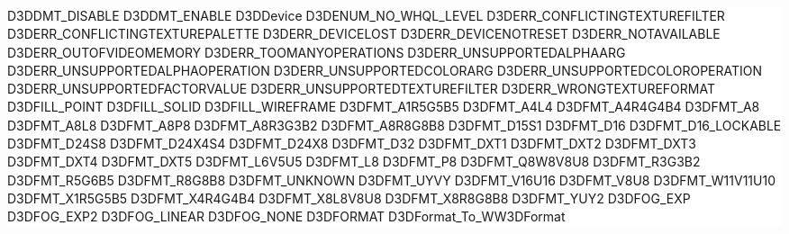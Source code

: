   D3DDMT_DISABLE
  D3DDMT_ENABLE
  D3DDevice
  D3DENUM_NO_WHQL_LEVEL
  D3DERR_CONFLICTINGTEXTUREFILTER
  D3DERR_CONFLICTINGTEXTUREPALETTE
  D3DERR_DEVICELOST
  D3DERR_DEVICENOTRESET
  D3DERR_NOTAVAILABLE
  D3DERR_OUTOFVIDEOMEMORY
  D3DERR_TOOMANYOPERATIONS
  D3DERR_UNSUPPORTEDALPHAARG
  D3DERR_UNSUPPORTEDALPHAOPERATION
  D3DERR_UNSUPPORTEDCOLORARG
  D3DERR_UNSUPPORTEDCOLOROPERATION
  D3DERR_UNSUPPORTEDFACTORVALUE
  D3DERR_UNSUPPORTEDTEXTUREFILTER
  D3DERR_WRONGTEXTUREFORMAT
  D3DFILL_POINT
  D3DFILL_SOLID
  D3DFILL_WIREFRAME
  D3DFMT_A1R5G5B5
  D3DFMT_A4L4
  D3DFMT_A4R4G4B4
  D3DFMT_A8
  D3DFMT_A8L8
  D3DFMT_A8P8
  D3DFMT_A8R3G3B2
  D3DFMT_A8R8G8B8
  D3DFMT_D15S1
  D3DFMT_D16
  D3DFMT_D16_LOCKABLE
  D3DFMT_D24S8
  D3DFMT_D24X4S4
  D3DFMT_D24X8
  D3DFMT_D32
  D3DFMT_DXT1
  D3DFMT_DXT2
  D3DFMT_DXT3
  D3DFMT_DXT4
  D3DFMT_DXT5
  D3DFMT_L6V5U5
  D3DFMT_L8
  D3DFMT_P8
  D3DFMT_Q8W8V8U8
  D3DFMT_R3G3B2
  D3DFMT_R5G6B5
  D3DFMT_R8G8B8
  D3DFMT_UNKNOWN
  D3DFMT_UYVY
  D3DFMT_V16U16
  D3DFMT_V8U8
  D3DFMT_W11V11U10
  D3DFMT_X1R5G5B5
  D3DFMT_X4R4G4B4
  D3DFMT_X8L8V8U8
  D3DFMT_X8R8G8B8
  D3DFMT_YUY2
  D3DFOG_EXP
  D3DFOG_EXP2
  D3DFOG_LINEAR
  D3DFOG_NONE
  D3DFORMAT
  D3DFormat_To_WW3DFormat